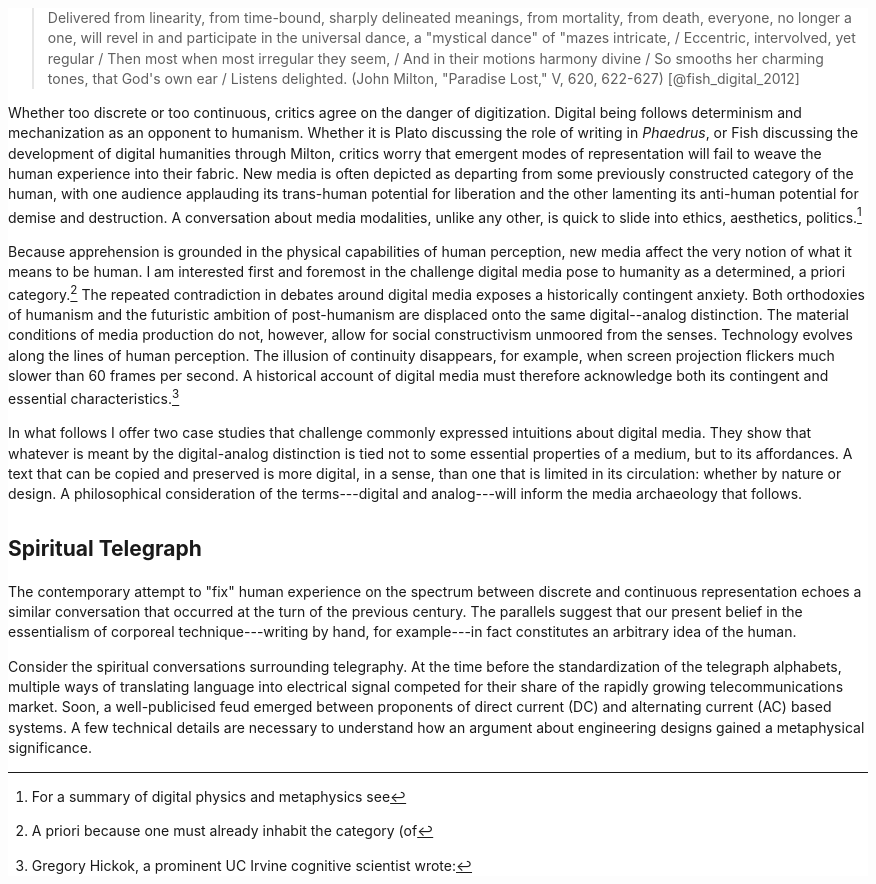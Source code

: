 > Delivered from linearity, from time-bound, sharply delineated meanings, from
> mortality, from death, everyone, no longer a one, will revel in and
> participate in the universal dance, a "mystical dance" of "mazes intricate,
> / Eccentric, intervolved, yet regular / Then most when most irregular they
> seem, / And in their motions harmony divine / So smooths her charming tones,
> that God's own ear / Listens delighted. (John Milton, "Paradise Lost," V,
> 620, 622-627) [@fish_digital_2012]

Whether too discrete or too continuous, critics agree on the danger of
digitization. Digital being follows determinism and mechanization as an
opponent to humanism. Whether it is Plato discussing the role of writing in
*Phaedrus*, or Fish discussing the development of digital humanities through
Milton, critics worry that emergent modes of representation will fail to weave
the human experience into their fabric. New media is often depicted as
departing from some previously constructed category of the human, with one
audience applauding its trans-human potential for liberation and the other
lamenting its anti-human potential for demise and destruction. A conversation
about media modalities, unlike any other, is quick to slide into ethics,
aesthetics, politics.[^ln3-digital]

Because apprehension is grounded in the physical capabilities of human
perception, new media affect the very notion of what it means to be human. I
am interested first and foremost in the challenge digital media pose to
humanity as a determined, a priori category.[^ln5-apriori] The repeated
contradiction in debates around digital media exposes a historically
contingent anxiety. Both orthodoxies of humanism and the futuristic ambition
of post-humanism are displaced onto the same digital--analog distinction. The
material conditions of media production do not, however, allow for social
constructivism unmoored from the senses. Technology evolves along the lines of
human perception. The illusion of continuity disappears, for example, when
screen projection flickers much slower than 60 frames per second. A historical
account of digital media must therefore acknowledge both its contingent and
essential characteristics.[^ln3-cont]

In what follows I offer two case studies that challenge commonly expressed
intuitions about digital media. They show that whatever is meant by the
digital-analog distinction is tied not to some essential properties of a
medium, but to its affordances. A text that can be copied and preserved is
more digital, in a sense, than one that is limited in its circulation: whether
by nature or design. A philosophical consideration of the terms---digital and
analog---will inform the media archaeology that follows.

## Spiritual Telegraph

The contemporary attempt to "fix" human experience on the spectrum between
discrete and continuous representation echoes a similar conversation that
occurred at the turn of the previous century. The parallels suggest that our
present belief in the essentialism of corporeal technique---writing by hand,
for example---in fact constitutes an arbitrary idea of the human.

Consider the spiritual conversations surrounding telegraphy. At the time
before the standardization of the telegraph alphabets, multiple ways of
translating language into electrical signal competed for their share of the
rapidly growing telecommunications market. Soon, a well-publicised feud
emerged between proponents of direct current (DC) and alternating current (AC)
based systems. A few technical details are necessary to understand how an
argument about engineering designs gained a metaphysical significance.


[^ln5-intermedia]: On intermedia in concrete poetry see @wendt_sound_1985;
[^ln3-ndc]: Also known as the "single current" or "single Morse" system
[^ln3-tele]: See for example @angell_pro_2009, 233: "The telegraph is a
[^ln3-cont]: Gregory Hickok, a prominent UC Irvine cognitive scientist wrote:
[^ln3-maley]: See for example @maley_analog_2011, 117: "the received view is
[^ln3-goodman]: Goodman differentiates between "syntactic" and "semantic"
[^ln3-oed]: The Oxford English Dictionary suggests "medium: any physical
[^ln3-siegert]: Siegert takes the Virag as an "apocryphal" emblem of a
[^ln3-dervish]: One could make more of Dervish orientalism here. Murray
[^ln3-swedenborg]: See @swedenborg_treatise_1778, 24 regarding the "gross
[^ln3-digital]: For a summary of digital physics and metaphysics see
[^ln3-bergsonism]: See @bergson_creative_1944, 36. On the rather complex topic
[^ln5-apriori]: A priori because one must already inhabit the category (of
[^ln5-underwater]: For a detailed description of contemporary digital
[^ln3-mishima]: See @mishima_novel_2004.
[^ln3-wall]: It would be interesting to try to create the reverse effect by
[^ln4-construction]: For a primer on both sides of social constructivism see
[^ln4-opera]: Yet other techniques of apprehension are socially constructed.